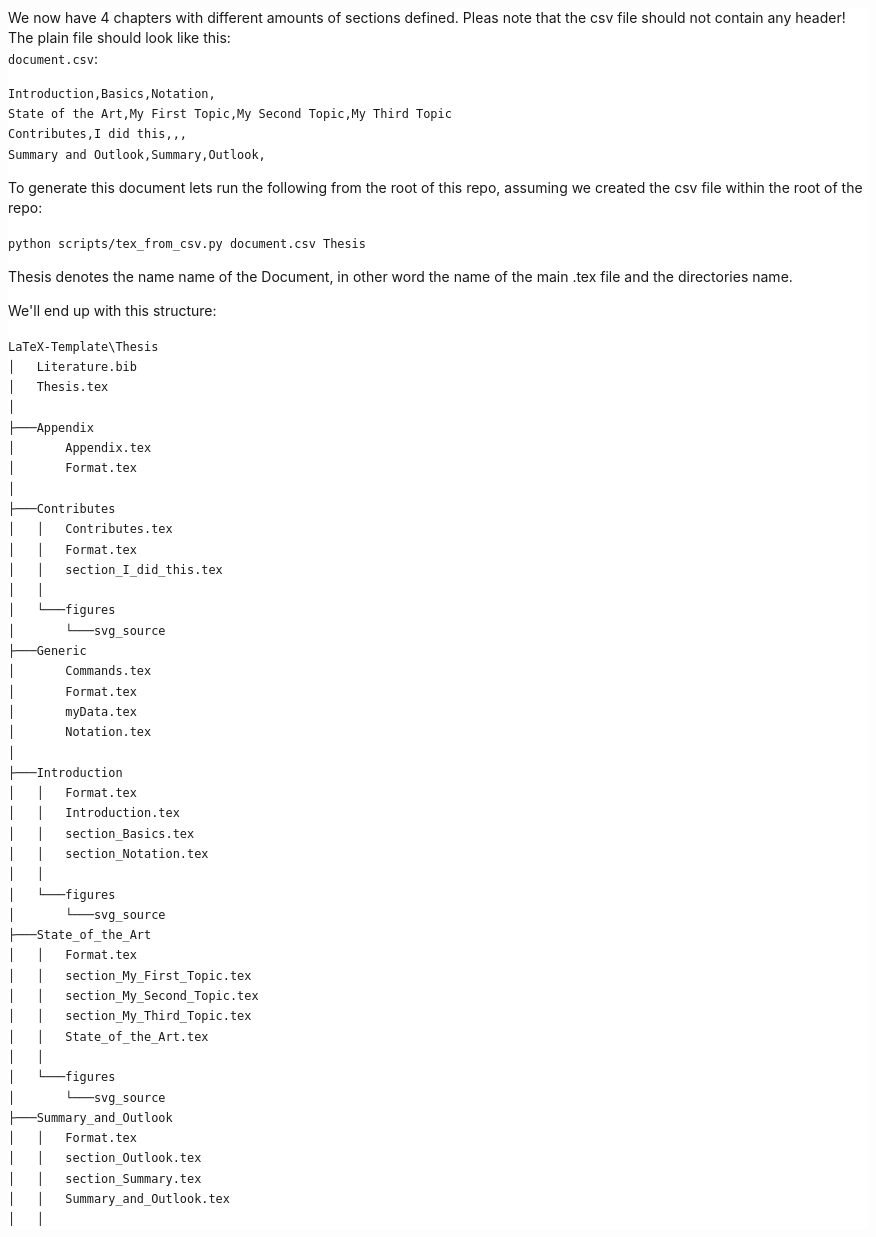 We now have 4 chapters with different amounts of sections defined.
Pleas note that the csv file should not contain any header!
The plain file should look like this:  
`document.csv`:
```
Introduction,Basics,Notation,
State of the Art,My First Topic,My Second Topic,My Third Topic
Contributes,I did this,,,
Summary and Outlook,Summary,Outlook,
```

To generate this document lets run the following from the root of this repo, assuming we created the csv file within the root of the repo:
```bash
python scripts/tex_from_csv.py document.csv Thesis
```
Thesis denotes the name name of the Document, in other word the name of the main .tex file and the directories name.

We'll end up with this structure:
```bash
LaTeX-Template\Thesis
│   Literature.bib
│   Thesis.tex
│
├───Appendix
│       Appendix.tex
│       Format.tex
│
├───Contributes
│   │   Contributes.tex
│   │   Format.tex
│   │   section_I_did_this.tex
│   │
│   └───figures
│       └───svg_source
├───Generic
│       Commands.tex
│       Format.tex
│       myData.tex
│       Notation.tex
│
├───Introduction
│   │   Format.tex
│   │   Introduction.tex
│   │   section_Basics.tex
│   │   section_Notation.tex
│   │
│   └───figures
│       └───svg_source
├───State_of_the_Art
│   │   Format.tex
│   │   section_My_First_Topic.tex
│   │   section_My_Second_Topic.tex
│   │   section_My_Third_Topic.tex
│   │   State_of_the_Art.tex
│   │
│   └───figures
│       └───svg_source
├───Summary_and_Outlook
│   │   Format.tex
│   │   section_Outlook.tex
│   │   section_Summary.tex
│   │   Summary_and_Outlook.tex
│   │
```